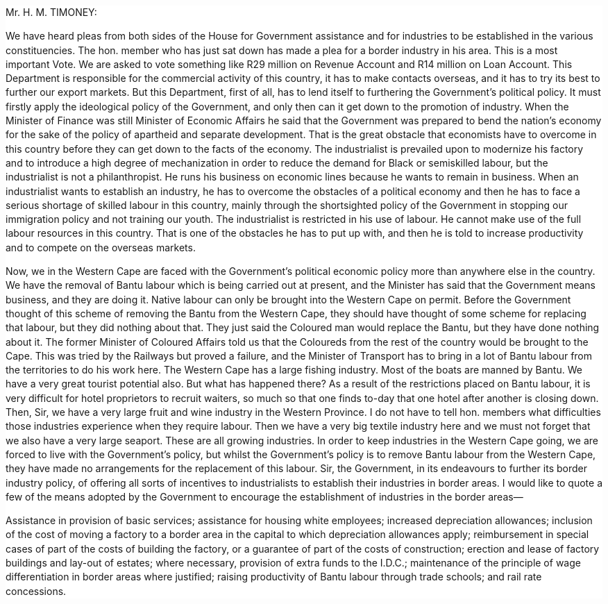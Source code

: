 </speech>

<speech by="#timoney">

<from>Mr. <person refersTo="hansard_za">H. M. TIMONEY</person>:</from>

<p>We have heard pleas from both sides of the House for Government assistance and for industries to be established in the various constituencies. The hon. member who has just sat down has made a plea for a border industry in his area. This is a most important Vote. We are asked to vote something like R29 million on Revenue Account and R14 million on Loan Account. This Department is responsible for the commercial activity of this country, it has to make contacts overseas, and it has to try its best to further our export markets. But this Department, first of all, has to lend itself to furthering the Government&#x2019;s political policy. It must firstly apply the ideological policy of the Government, and only then can it get down to the promotion of industry. When the Minister of Finance was still Minister of Economic Affairs he said that the Government was prepared to bend the nation&#x2019;s economy for the sake of the policy of apartheid and separate development. That is the great obstacle that economists have to overcome in this country before they can get down to the facts of the economy. The industrialist is prevailed upon to modernize his factory and to introduce a high degree of mechanization in order to reduce the demand for Black or semiskilled labour, but the industrialist is not a philanthropist. He runs his business on economic lines because he wants to remain in business. When an industrialist wants to establish an industry, he has to overcome the obstacles of a political economy and then he has to face a serious shortage of skilled labour in this country, mainly through the shortsighted policy of the Government in stopping our immigration policy and not training our youth. The industrialist is restricted in his use of labour. He cannot make use of the full labour resources in this country. That is one of the obstacles he has to put up with, and then he is told to increase productivity and to compete on the overseas markets.</p>

<p>Now, we in the Western Cape are faced with the Government&#x2019;s political economic policy more than anywhere else in the country. We have the removal of Bantu labour which is being carried out at present, and the Minister has said that the Government means business, and they are doing it. Native labour can only be brought into the Western Cape on permit. Before the Government thought of this scheme of removing the Bantu from the Western Cape, they should have thought of some scheme for replacing that labour, but they did nothing about that. They just said the Coloured man would replace the Bantu, but they have done nothing about it. The former Minister of Coloured Affairs told us that the Coloureds from the rest of the country would be brought to the Cape. This was tried by the Railways but proved a failure, and the Minister of Transport has to bring in a lot of Bantu labour from the territories to do his work here. The Western Cape has a large fishing industry. Most of the boats are manned <span class="col_5981-5982" refersTo="page_0252"/>by Bantu. We have a very great tourist potential also. But what has happened there&#x003F; As a result of the restrictions placed on Bantu labour, it is very difficult for hotel proprietors to recruit waiters, so much so that one finds to-day that one hotel after another is closing down. Then, Sir, we have a very large fruit and wine industry in the Western Province. I do not have to tell hon. members what difficulties those industries experience when they require labour. Then we have a very big textile industry here and we must not forget that we also have a very large seaport. These are all growing industries. In order to keep industries in the Western Cape going, we are forced to live with the Government&#x2019;s policy, but whilst the Government&#x2019;s policy is to remove Bantu labour from the Western Cape, they have made no arrangements for the replacement of this labour. Sir, the Government, in its endeavours to further its border industry policy, of offering all sorts of incentives to industrialists to establish their industries in border areas. I would like to quote a few of the means adopted by the Government to encourage the establishment of industries in the border areas&#x2014;</p>

<block name="quote">Assistance in provision of basic services; assistance for housing white employees; increased depreciation allowances; inclusion of the cost of moving a factory to a border area in the capital to which depreciation allowances apply; reimbursement in special cases of part of the costs of building the factory, or a guarantee of part of the costs of construction; erection and lease of factory buildings and lay-out of estates; where necessary, provision of extra funds to the I.D.C.; maintenance of the principle of wage differentiation in border areas where justified; raising productivity of Bantu labour through trade schools; and rail rate concessions.</block>
